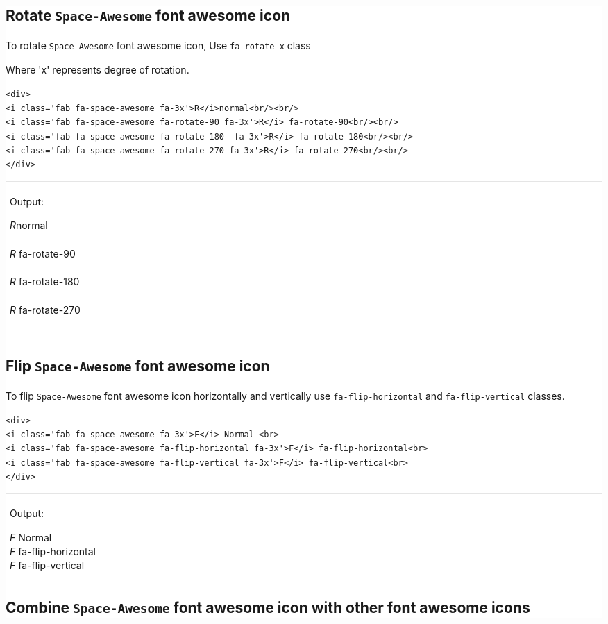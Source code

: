 
<i class='fab fa-space-awesome fa-spin fa-pulse fa-3x'></i>
</div>

## Rotate `Space-Awesome` font awesome icon
 To rotate `Space-Awesome` font awesome icon, Use `fa-rotate-x` class

Where 'x' represents degree of rotation.
```
<div>
<i class='fab fa-space-awesome fa-3x'>R</i>normal<br/><br/>
<i class='fab fa-space-awesome fa-rotate-90 fa-3x'>R</i> fa-rotate-90<br/><br/> 
<i class='fab fa-space-awesome fa-rotate-180  fa-3x'>R</i> fa-rotate-180<br/><br/> 
<i class='fab fa-space-awesome fa-rotate-270 fa-3x'>R</i> fa-rotate-270<br/><br/>
</div>
```

<div style='border:1px solid rgba(0,0,0,.1);margin-bottom:10px;padding:5px;'>
<p>Output:</p>


<div>
<i class='fab fa-space-awesome fa-3x'>R</i>normal<br/><br/>
<i class='fab fa-space-awesome fa-rotate-90 fa-3x'>R</i> fa-rotate-90<br/><br/> 
<i class='fab fa-space-awesome fa-rotate-180  fa-3x'>R</i> fa-rotate-180<br/><br/> 
<i class='fab fa-space-awesome fa-rotate-270 fa-3x'>R</i> fa-rotate-270<br/><br/>
</div>
</div>

## Flip `Space-Awesome` font awesome icon
 To flip `Space-Awesome` font awesome icon horizontally and vertically use `fa-flip-horizontal` and `fa-flip-vertical` classes.

```
<div>
<i class='fab fa-space-awesome fa-3x'>F</i> Normal <br>
<i class='fab fa-space-awesome fa-flip-horizontal fa-3x'>F</i> fa-flip-horizontal<br>
<i class='fab fa-space-awesome fa-flip-vertical fa-3x'>F</i> fa-flip-vertical<br>
</div>
```

<div style='border:1px solid rgba(0,0,0,.1);margin-bottom:10px;padding:5px;'>
<p>Output:</p>


<div>
<i class='fab fa-space-awesome fa-3x'>F</i> Normal <br>
<i class='fab fa-space-awesome fa-flip-horizontal fa-3x'>F</i> fa-flip-horizontal<br>
<i class='fab fa-space-awesome fa-flip-vertical fa-3x'>F</i> fa-flip-vertical<br>
</div>
</div>

## Combine `Space-Awesome` font awesome icon with other font awesome icons
